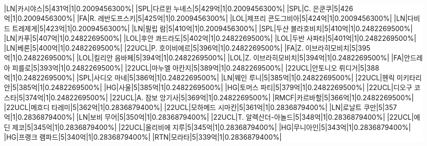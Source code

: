 |LN|카시야스|5|431억|1|0.2009456300%|
|SPL|다르윈 누녜스|5|429억|1|0.2009456300%|
|SPL|C. 은쿤쿠|5|426억|1|0.2009456300%|
|FA|R. 레반도프스키|5|425억|1|0.2009456300%|
|LOL|제프리 콘도그비아|5|424억|1|0.2009456300%|
|LN|다비드 트레제게|5|423억|1|0.2009456300%|
|LN|필립 람|5|410억|1|0.2009456300%|
|SPL|두샨 블라호비치|5|410억|1|0.2482269500%|
|LN|카푸|5|407억|1|0.2482269500%|
|LOL|후안 콰드라도|5|402억|1|0.2482269500%|
|LOL|두반 사파타|5|401억|1|0.2482269500%|
|LN|베론|5|400억|1|0.2482269500%|
|22UCL|P. 호이비에르|5|396억|1|0.2482269500%|
|FA|Z. 이브라히모비치|5|395억|1|0.2482269500%|
|LOL|킬리안 음바페|5|394억|1|0.2482269500%|
|LOL|Z. 이브라히모비치|5|394억|1|0.2482269500%|
|FA|안드레아 피를로|5|393억|1|0.2482269500%|
|22UCL|마누엘 아칸지|5|389억|1|0.2482269500%|
|22UCL|안토니오 뤼디거|5|388억|1|0.2482269500%|
|SPL|사디오 마네|5|386억|1|0.2482269500%|
|LN|웨인 루니|5|385억|1|0.2482269500%|
|22UCL|헨릭 미키타리안|5|385억|1|0.2482269500%|
|HG|사울|5|385억|1|0.2482269500%|
|HG|토머스 파티|5|379억|1|0.2482269500%|
|22UCL|디오구 코스타|5|374억|1|0.2482269500%|
|22UCL|A. 잠보 앙기사|5|369억|1|0.2482269500%|
|RMCF|카르바할|5|366억|1|0.2482269500%|
|22UCL|메흐디 타레미|5|362억|1|0.2836879400%|
|22UCL|모하메드 시마칸|5|361억|1|0.2836879400%|
|LN|로날트 쿠만|5|357억|1|0.2836879400%|
|LN|보비 무어|5|350억|1|0.2836879400%|
|22UCL|T. 알렉산더-아놀드|5|348억|1|0.2836879400%|
|22UCL|에딘 제코|5|345억|1|0.2836879400%|
|22UCL|올리비에 지루|5|345억|1|0.2836879400%|
|HG|무니아인|5|343억|1|0.2836879400%|
|HG|프랭크 램파드|5|340억|1|0.2836879400%|
|RTN|모라타|5|339억|1|0.2836879400%|